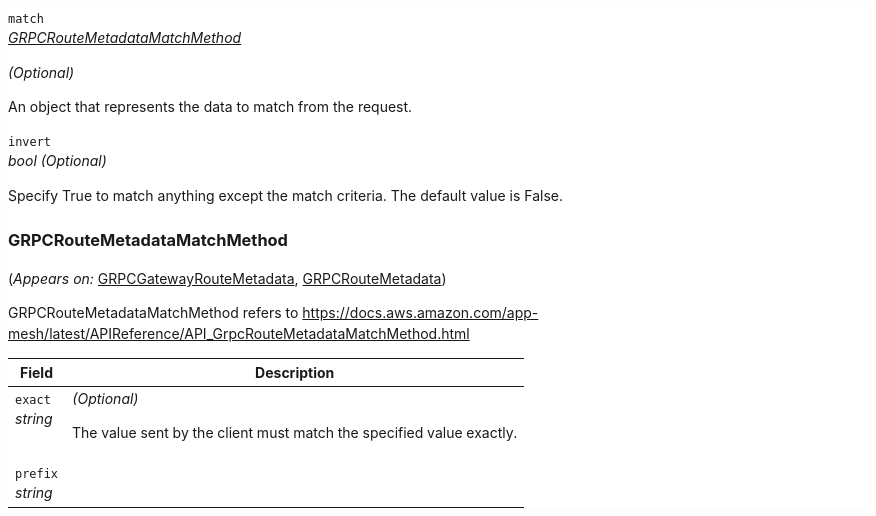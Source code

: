 <code>match</code></br>
<em>
<a href="#appmesh.k8s.aws/v1beta2.GRPCRouteMetadataMatchMethod">
GRPCRouteMetadataMatchMethod
</a>
</em>
</td>
<td>
<em>(Optional)</em>
<p>An object that represents the data to match from the request.</p>
</td>
</tr>
<tr>
<td>
<code>invert</code></br>
<em>
bool
</em>
</td>
<td>
<em>(Optional)</em>
<p>Specify True to match anything except the match criteria. The default value is False.</p>
</td>
</tr>
</tbody>
</table>
<h3 id="appmesh.k8s.aws/v1beta2.GRPCRouteMetadataMatchMethod">GRPCRouteMetadataMatchMethod
</h3>
<p>
(<em>Appears on:</em>
<a href="#appmesh.k8s.aws/v1beta2.GRPCGatewayRouteMetadata">GRPCGatewayRouteMetadata</a>, 
<a href="#appmesh.k8s.aws/v1beta2.GRPCRouteMetadata">GRPCRouteMetadata</a>)
</p>
<p>
<p>GRPCRouteMetadataMatchMethod refers to <a href="https://docs.aws.amazon.com/app-mesh/latest/APIReference/API_GrpcRouteMetadataMatchMethod.html">https://docs.aws.amazon.com/app-mesh/latest/APIReference/API_GrpcRouteMetadataMatchMethod.html</a></p>
</p>
<table>
<thead>
<tr>
<th>Field</th>
<th>Description</th>
</tr>
</thead>
<tbody>
<tr>
<td>
<code>exact</code></br>
<em>
string
</em>
</td>
<td>
<em>(Optional)</em>
<p>The value sent by the client must match the specified value exactly.</p>
</td>
</tr>
<tr>
<td>
<code>prefix</code></br>
<em>
string
</em>